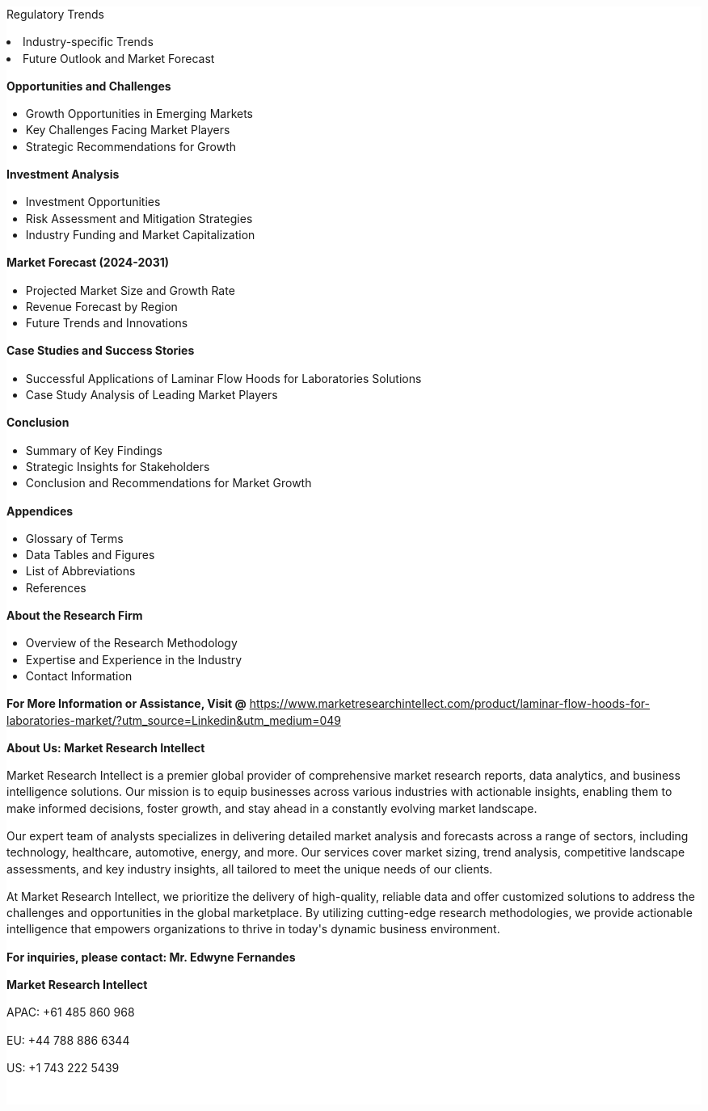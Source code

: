 Regulatory Trends</li><li>Industry-specific Trends</li><li>Future Outlook and Market Forecast</li></ul><p><strong>Opportunities and Challenges</strong></p><ul><li>Growth Opportunities in Emerging Markets</li><li>Key Challenges Facing Market Players</li><li>Strategic Recommendations for Growth</li></ul><p><strong>Investment Analysis</strong></p><ul><li>Investment Opportunities</li><li>Risk Assessment and Mitigation Strategies</li><li>Industry Funding and Market Capitalization</li></ul><p><strong>Market Forecast (2024-2031)</strong></p><ul><li>Projected Market Size and Growth Rate</li><li>Revenue Forecast by Region</li><li>Future Trends and Innovations</li></ul><p><strong>Case Studies and Success Stories</strong></p><ul><li>Successful Applications of Laminar Flow Hoods for Laboratories Solutions</li><li>Case Study Analysis of Leading Market Players</li></ul><p><strong>Conclusion</strong></p><ul><li>Summary of Key Findings</li><li>Strategic Insights for Stakeholders</li><li>Conclusion and Recommendations for Market Growth</li></ul><p><strong>Appendices</strong></p><ul><li>Glossary of Terms</li><li>Data Tables and Figures</li><li>List of Abbreviations</li><li>References</li></ul><p><strong>About the Research Firm</strong></p><ul><li>Overview of the Research Methodology</li><li>Expertise and Experience in the Industry</li><li>Contact Information</li></ul></div><div class="article-main__content" data-test-id="publishing-text-block"><p><span class="font-[700]"><strong>For More Information or Assistance, Visit @</strong>&nbsp;<a href="https://www.marketresearchintellect.com/product/laminar-flow-hoods-for-laboratories-market/?utm_source=Linkedin&utm_medium=049">https://www.marketresearchintellect.com/product/laminar-flow-hoods-for-laboratories-market/?utm_source=Linkedin&utm_medium=049</a></span></p><p><strong>About Us: Market Research Intellect</strong></p><p>Market Research Intellect is a premier global provider of comprehensive market research reports, data analytics, and business intelligence solutions. Our mission is to equip businesses across various industries with actionable insights, enabling them to make informed decisions, foster growth, and stay ahead in a constantly evolving market landscape.</p><p>Our expert team of analysts specializes in delivering detailed market analysis and forecasts across a range of sectors, including technology, healthcare, automotive, energy, and more. Our services cover market sizing, trend analysis, competitive landscape assessments, and key industry insights, all tailored to meet the unique needs of our clients.</p><p>At Market Research Intellect, we prioritize the delivery of high-quality, reliable data and offer customized solutions to address the challenges and opportunities in the global marketplace. By utilizing cutting-edge research methodologies, we provide actionable intelligence that empowers organizations to thrive in today's dynamic business environment.</p><p><strong>For inquiries, please contact: Mr. Edwyne Fernandes</strong></p><p><strong>Market Research Intellect</strong></p><p>APAC: +61 485 860 968</p><p>EU: +44 788 886 6344</p><p>US: +1 743 222 5439</p></div><div class="article-main__content" data-test-id="publishing-text-block">&nbsp;</div>
